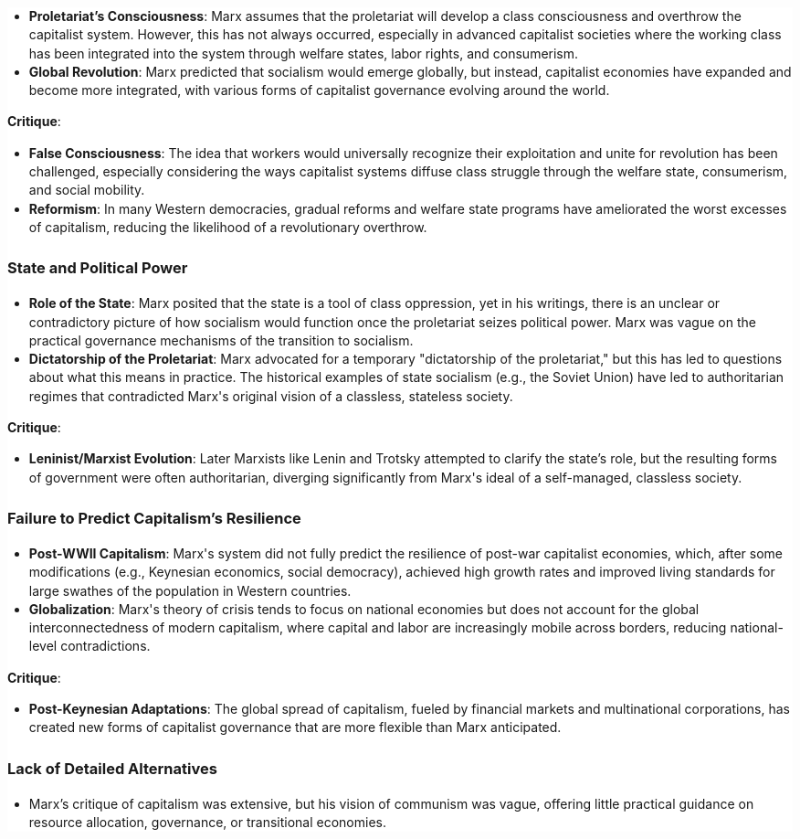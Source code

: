 - **Proletariat’s Consciousness**: Marx assumes that the proletariat will develop a class consciousness and overthrow the capitalist system. However, this has not always occurred, especially in advanced capitalist societies where the working class has been integrated into the system through welfare states, labor rights, and consumerism.
- **Global Revolution**: Marx predicted that socialism would emerge globally, but instead, capitalist economies have expanded and become more integrated, with various forms of capitalist governance evolving around the world.

**Critique**:

- **False Consciousness**: The idea that workers would universally recognize their exploitation and unite for revolution has been challenged, especially considering the ways capitalist systems diffuse class struggle through the welfare state, consumerism, and social mobility.
- **Reformism**: In many Western democracies, gradual reforms and welfare state programs have ameliorated the worst excesses of capitalism, reducing the likelihood of a revolutionary overthrow.

### **State and Political Power**

- **Role of the State**: Marx posited that the state is a tool of class oppression, yet in his writings, there is an unclear or contradictory picture of how socialism would function once the proletariat seizes political power. Marx was vague on the practical governance mechanisms of the transition to socialism.
- **Dictatorship of the Proletariat**: Marx advocated for a temporary "dictatorship of the proletariat," but this has led to questions about what this means in practice. The historical examples of state socialism (e.g., the Soviet Union) have led to authoritarian regimes that contradicted Marx's original vision of a classless, stateless society.

**Critique**:

- **Leninist/Marxist Evolution**: Later Marxists like Lenin and Trotsky attempted to clarify the state’s role, but the resulting forms of government were often authoritarian, diverging significantly from Marx's ideal of a self-managed, classless society.

### **Failure to Predict Capitalism’s Resilience**

- **Post-WWII Capitalism**: Marx's system did not fully predict the resilience of post-war capitalist economies, which, after some modifications (e.g., Keynesian economics, social democracy), achieved high growth rates and improved living standards for large swathes of the population in Western countries.
- **Globalization**: Marx's theory of crisis tends to focus on national economies but does not account for the global interconnectedness of modern capitalism, where capital and labor are increasingly mobile across borders, reducing national-level contradictions.

**Critique**:

- **Post-Keynesian Adaptations**: The global spread of capitalism, fueled by financial markets and multinational corporations, has created new forms of capitalist governance that are more flexible than Marx anticipated.

### **Lack of Detailed Alternatives**

- Marx’s critique of capitalism was extensive, but his vision of communism was
vague, offering little practical guidance on resource allocation,
governance, or transitional economies.
